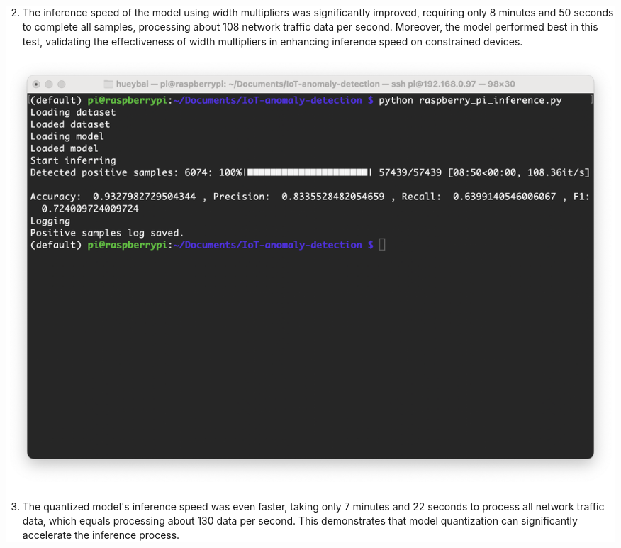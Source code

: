 2. The inference speed of the model using width multipliers was significantly improved, requiring only 8 minutes and 50 seconds to complete all samples, processing about 108 network traffic data per second. Moreover, the model performed best in this test, validating the effectiveness of width multipliers in enhancing inference speed on constrained devices.

![Alt text](infer_result_image/No%20quantization%20+%20width%20multiplier.png)

3. The quantized model's inference speed was even faster, taking only 7 minutes and 22 seconds to process all network traffic data, which equals processing about 130 data per second. This demonstrates that model quantization can significantly accelerate the inference process.
